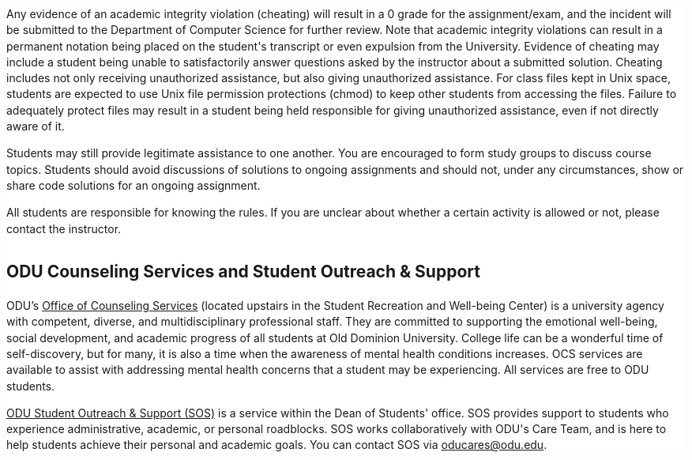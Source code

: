 Any evidence of an academic integrity violation (cheating) will result in a 0 grade for the assignment/exam, and the incident will be submitted to the Department of Computer Science for further review. Note that academic integrity violations can result in a permanent notation being placed on the student's transcript or even expulsion from the University. Evidence of cheating may include a student being unable to satisfactorily answer questions asked by the instructor about a submitted solution. Cheating includes not only receiving unauthorized assistance, but also giving unauthorized assistance. For class files kept in Unix space, students are expected to use Unix file permission protections (chmod) to keep other students from accessing the files. Failure to adequately protect files may result in a student being held responsible for giving unauthorized assistance, even if not directly aware of it.

Students may still provide legitimate assistance to one another. You are encouraged to form study groups to discuss course topics. Students should avoid discussions of solutions to ongoing assignments and should not, under any circumstances, show or share code solutions for an ongoing assignment.

All students are responsible for knowing the rules. If you are unclear about whether a certain activity is allowed or not, please contact the instructor.

## ODU Counseling Services and Student Outreach & Support

ODU’s [Office of Counseling Services](https://odu.edu/counselingservices) (located upstairs in the Student Recreation and Well-being Center) is a university agency with competent, diverse, and multidisciplinary professional staff. They are committed to supporting the emotional well-being, social development, and academic progress of all students at Old Dominion University. College life can be a wonderful time of self-discovery, but for many, it is also a time when the awareness of mental health conditions increases. OCS services are available to assist with addressing mental health concerns that a student may be experiencing. All services are free to ODU students.

[ODU Student Outreach & Support (SOS)](https://www.odu.edu/dean-students/student-outreach-support) is a service within the Dean of Students' office. SOS provides support to students who experience administrative, academic, or personal roadblocks. SOS works collaboratively with ODU's Care Team, and is here to help students achieve their personal and academic goals. You can contact SOS via <oducares@odu.edu>.
